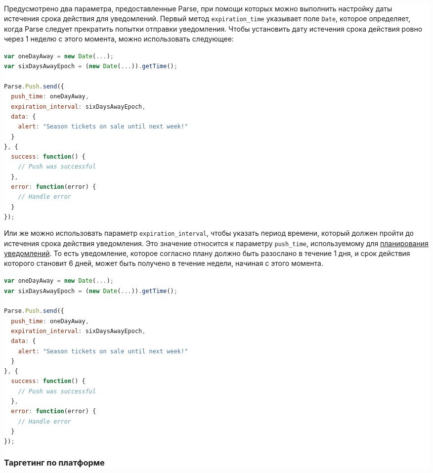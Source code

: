 Предусмотрено два параметра, предоставленные Parse, при помощи которых можно выполнить настройку даты истечения срока действия для уведомлений. Первый метод `expiration_time` указывает поле `Date`, которое определяет, когда Parse следует прекратить попытки отправки уведомления. Чтобы установить дату истечения срока действия ровно через 1 неделю с этого момента, можно использовать следующее:

```js
var oneDayAway = new Date(...);
var sixDaysAwayEpoch = (new Date(...)).getTime();

Parse.Push.send({
  push_time: oneDayAway,
  expiration_interval: sixDaysAwayEpoch,
  data: {
    alert: "Season tickets on sale until next week!"
  }
}, {
  success: function() {
    // Push was successful
  },
  error: function(error) {
    // Handle error
  }
});
```

Или же можно использовать параметр `expiration_interval`, чтобы указать период времени, который должен пройти до истечения срока действия уведомления. Это значение относится к параметру `push_time`, используемому для [планирования уведомлений](#scheduled/JavaScript). То есть уведомление, которое согласно плану должно быть разослано в течение 1 дня, и срок действия которого становит 6 дней, может быть получено в течение недели, начиная с этого момента.

```js
var oneDayAway = new Date(...);
var sixDaysAwayEpoch = (new Date(...)).getTime();

Parse.Push.send({
  push_time: oneDayAway,
  expiration_interval: sixDaysAwayEpoch,
  data: {
    alert: "Season tickets on sale until next week!"
  }
}, {
  success: function() {
    // Push was successful
  },
  error: function(error) {
    // Handle error
  }
});
```

### Таргетинг по платформе
